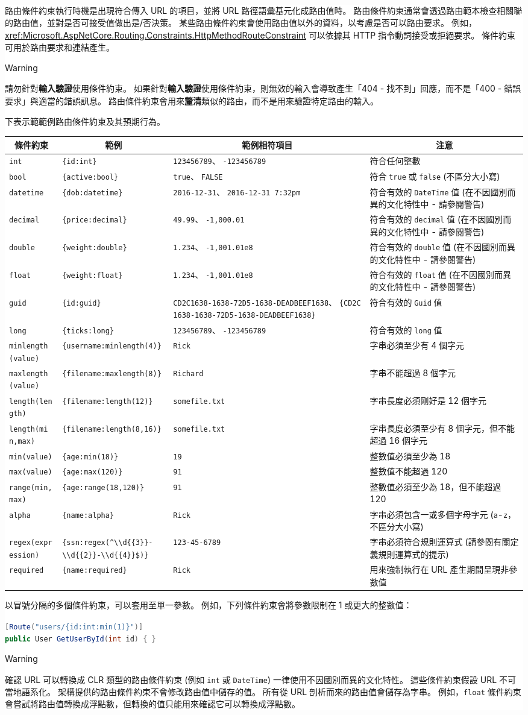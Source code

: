 路由條件約束執行時機是出現符合傳入 URL 的項目，並將 URL 路徑語彙基元化成路由值時。 路由條件約束通常會透過路由範本檢查相關聯的路由值，並對是否可接受值做出是/否決策。 某些路由條件約束會使用路由值以外的資料，以考慮是否可以路由要求。 例如，<xref:Microsoft.AspNetCore.Routing.Constraints.HttpMethodRouteConstraint> 可以依據其 HTTP 指令動詞接受或拒絕要求。 條件約束可用於路由要求和連結產生。

> [!WARNING]
> 請勿針對**輸入驗證**使用條件約束。 如果針對**輸入驗證**使用條件約束，則無效的輸入會導致產生「404 - 找不到」回應，而不是「400 - 錯誤要求」與適當的錯誤訊息。 路由條件約束會用來**釐清**類似的路由，而不是用來驗證特定路由的輸入。

下表示範範例路由條件約束及其預期行為。

| 條件約束 | 範例 | 範例相符項目 | 注意 |
| ---------- | ------- | --------------- | ----- |
| `int` | `{id:int}` | `123456789`、 `-123456789` | 符合任何整數 |
| `bool` | `{active:bool}` | `true`、 `FALSE` | 符合 `true` 或 `false` (不區分大小寫) |
| `datetime` | `{dob:datetime}` | `2016-12-31`、 `2016-12-31 7:32pm` | 符合有效的 `DateTime` 值 (在不因國別而異的文化特性中 - 請參閱警告) |
| `decimal` | `{price:decimal}` | `49.99`、 `-1,000.01` | 符合有效的 `decimal` 值 (在不因國別而異的文化特性中 - 請參閱警告) |
| `double` | `{weight:double}` | `1.234`、 `-1,001.01e8` | 符合有效的 `double` 值 (在不因國別而異的文化特性中 - 請參閱警告) |
| `float` | `{weight:float}` | `1.234`、 `-1,001.01e8` | 符合有效的 `float` 值 (在不因國別而異的文化特性中 - 請參閱警告) |
| `guid` | `{id:guid}` | `CD2C1638-1638-72D5-1638-DEADBEEF1638`、 `{CD2C1638-1638-72D5-1638-DEADBEEF1638}` | 符合有效的 `Guid` 值 |
| `long` | `{ticks:long}` | `123456789`、 `-123456789` | 符合有效的 `long` 值 |
| `minlength(value)` | `{username:minlength(4)}` | `Rick` | 字串必須至少有 4 個字元 |
| `maxlength(value)` | `{filename:maxlength(8)}` | `Richard` | 字串不能超過 8 個字元 |
| `length(length)` | `{filename:length(12)}` | `somefile.txt` | 字串長度必須剛好是 12 個字元 |
| `length(min,max)` | `{filename:length(8,16)}` | `somefile.txt` | 字串長度必須至少有 8 個字元，但不能超過 16 個字元 |
| `min(value)` | `{age:min(18)}` | `19` | 整數值必須至少為 18 |
| `max(value)` | `{age:max(120)}` | `91` | 整數值不能超過 120 |
| `range(min,max)` | `{age:range(18,120)}` | `91` | 整數值必須至少為 18，但不能超過 120 |
| `alpha` | `{name:alpha}` | `Rick` | 字串必須包含一或多個字母字元 (`a`-`z`，不區分大小寫) |
| `regex(expression)` | `{ssn:regex(^\\d{{3}}-\\d{{2}}-\\d{{4}}$)}` | `123-45-6789` | 字串必須符合規則運算式 (請參閱有關定義規則運算式的提示) |
| `required` | `{name:required}` | `Rick` | 用來強制執行在 URL 產生期間呈現非參數值 |

以冒號分隔的多個條件約束，可以套用至單一參數。 例如，下列條件約束會將參數限制在 1 或更大的整數值：

```csharp
[Route("users/{id:int:min(1)}")]
public User GetUserById(int id) { }
```

> [!WARNING]
> 確認 URL 可以轉換成 CLR 類型的路由條件約束 (例如 `int` 或 `DateTime`) 一律使用不因國別而異的文化特性。 這些條件約束假設 URL 不可當地語系化。 架構提供的路由條件約束不會修改路由值中儲存的值。 所有從 URL 剖析而來的路由值會儲存為字串。 例如，`float` 條件約束會嘗試將路由值轉換成浮點數，但轉換的值只能用來確認它可以轉換成浮點數。
